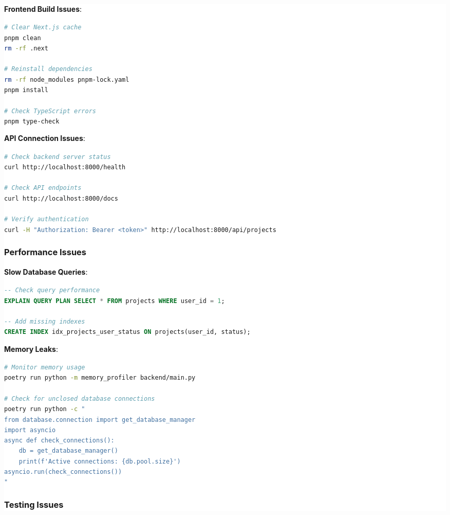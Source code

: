 **Frontend Build Issues**:
```bash
# Clear Next.js cache
pnpm clean
rm -rf .next

# Reinstall dependencies
rm -rf node_modules pnpm-lock.yaml
pnpm install

# Check TypeScript errors
pnpm type-check
```

**API Connection Issues**:
```bash
# Check backend server status
curl http://localhost:8000/health

# Check API endpoints
curl http://localhost:8000/docs

# Verify authentication
curl -H "Authorization: Bearer <token>" http://localhost:8000/api/projects
```

### Performance Issues

**Slow Database Queries**:
```sql
-- Check query performance
EXPLAIN QUERY PLAN SELECT * FROM projects WHERE user_id = 1;

-- Add missing indexes
CREATE INDEX idx_projects_user_status ON projects(user_id, status);
```

**Memory Leaks**:
```bash
# Monitor memory usage
poetry run python -m memory_profiler backend/main.py

# Check for unclosed database connections
poetry run python -c "
from database.connection import get_database_manager
import asyncio
async def check_connections():
    db = get_database_manager()
    print(f'Active connections: {db.pool.size}')
asyncio.run(check_connections())
"
```

### Testing Issues

